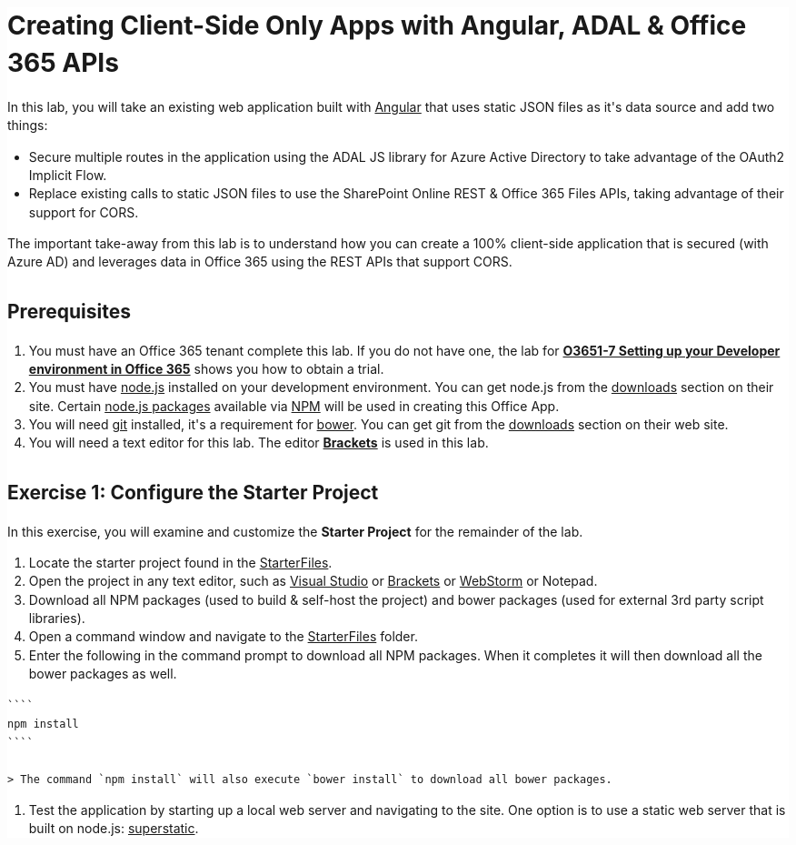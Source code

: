 # Creating Client-Side Only Apps with Angular, ADAL & Office 365 APIs
In this lab, you will take an existing web application built with [Angular](http://www.angularjs.org) that uses static JSON files as it's data source and add two things:

- Secure multiple routes in the application using the ADAL JS library for Azure Active Directory to take advantage of the OAuth2 Implicit Flow.
- Replace existing calls to static JSON files to use the SharePoint Online REST & Office 365 Files APIs, taking advantage of their support for CORS.

The important take-away from this lab is to understand how you can create a 100% client-side application that is secured (with Azure AD) and leverages data in Office 365 using the REST APIs that support CORS.

## Prerequisites
1. You must have an Office 365 tenant complete this lab. If you do not have one, the lab for **[O3651-7 Setting up your Developer environment in Office 365](https://github.com/OfficeDev/TrainingContent/blob/master/O3651/O3651-5%20Getting%20started%20with%20Office%20365%20APIs/Lab.md)** shows you how to obtain a trial.
1. You must have [node.js](http://nodejs.org/) installed on your development environment. You can get node.js from the [downloads](http://nodejs.org/download/) section on their site. Certain [node.js packages](https://www.npmjs.org) available via [NPM](https://www.npmjs.org) will be used in creating this Office App.
1. You will need [git](http://git-scm.com/) installed, it's a requirement for [bower](http://bower.io). You can get git from the [downloads](http://git-scm.com/downloads) section on their web site.
1. You will need a text editor for this lab. The editor **[Brackets](http://www.brackets.io)** is used in this lab.

## Exercise 1: Configure the Starter Project
In this exercise, you will examine and customize the **Starter Project** for the remainder of the lab.

1. Locate the starter project found in the [StarterFiles](StarterFiles).
1. Open the project in any text editor, such as [Visual Studio](https://www.visualstudio.com/) or [Brackets](http://www.brackets.io) or [WebStorm](https://www.jetbrains.com/webstorm/) or Notepad.
1. Download all NPM packages (used to build & self-host the project) and bower packages (used for external 3rd party script libraries).
  1. Open a command window and navigate to the [StarterFiles](StarterFiles) folder.
  1. Enter the following in the command prompt to download all NPM packages. When it completes it will then download all the bower packages as well.

    ````
    npm install
    ````

    > The command `npm install` will also execute `bower install` to download all bower packages.

1. Test the application by starting up a local web server and navigating to the site. One option is to use a static web server that is built on node.js: [superstatic](https://www.npmjs.org/packages/superstatic).
